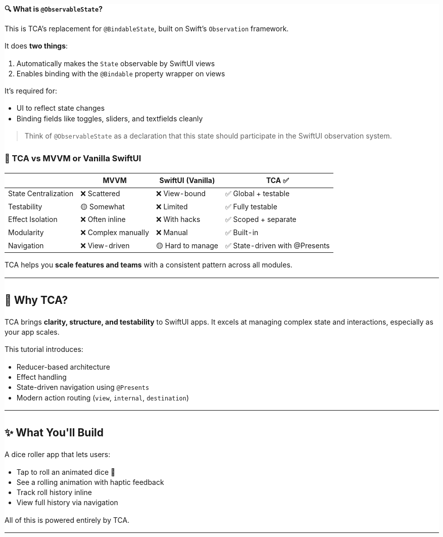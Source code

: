 #### 🔍 What is `@ObservableState`?

This is TCA’s replacement for `@BindableState`, built on Swift’s `Observation` framework.

It does **two things**:

1. Automatically makes the `State` observable by SwiftUI views  
2. Enables binding with the `@Bindable` property wrapper on views

It’s required for:
- UI to reflect state changes
- Binding fields like toggles, sliders, and textfields cleanly

> Think of `@ObservableState` as a declaration that this state should participate in the SwiftUI observation system.



### 🧵 TCA vs MVVM or Vanilla SwiftUI
|                | MVVM                  | SwiftUI (Vanilla)      | TCA ✅                          |
|----------------|------------------------|--------------------------|---------------------------------|
| State Centralization | ❌ Scattered           | ❌ View-bound            | ✅ Global + testable            |
| Testability    | 🟡 Somewhat             | ❌ Limited               | ✅ Fully testable               |
| Effect Isolation | ❌ Often inline        | ❌ With hacks             | ✅ Scoped + separate            |
| Modularity     | ❌ Complex manually     | ❌ Manual                | ✅ Built-in                     |
| Navigation     | ❌ View-driven          | 🟡 Hard to manage         | ✅ State-driven with @Presents  |

TCA helps you **scale features and teams** with a consistent pattern across all modules.

---

## 🧠 Why TCA?
TCA brings **clarity, structure, and testability** to SwiftUI apps. It excels at managing complex state and interactions, especially as your app scales.

This tutorial introduces:
- Reducer-based architecture
- Effect handling
- State-driven navigation using `@Presents`
- Modern action routing (`view`, `internal`, `destination`)

---

## ✨ What You'll Build
A dice roller app that lets users:
- Tap to roll an animated dice 🎲
- See a rolling animation with haptic feedback
- Track roll history inline
- View full history via navigation

All of this is powered entirely by TCA.

---
